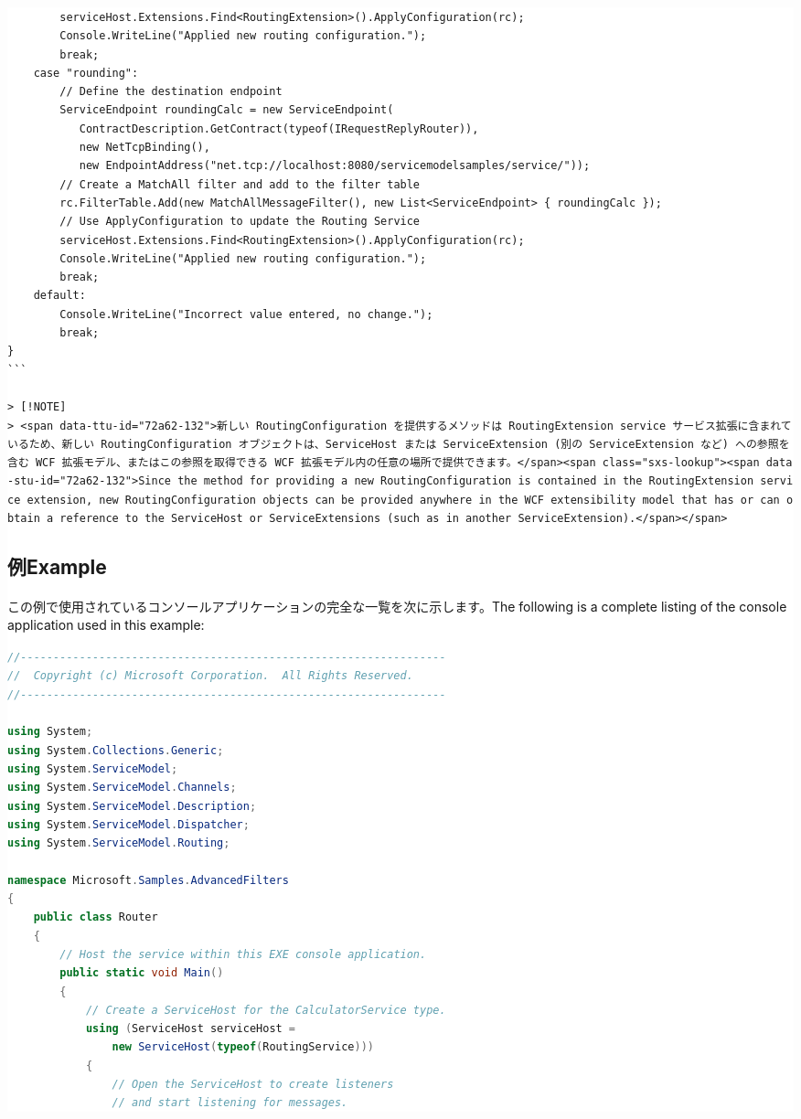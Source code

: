             serviceHost.Extensions.Find<RoutingExtension>().ApplyConfiguration(rc);  
            Console.WriteLine("Applied new routing configuration.");  
            break;  
        case "rounding":  
            // Define the destination endpoint  
            ServiceEndpoint roundingCalc = new ServiceEndpoint(  
               ContractDescription.GetContract(typeof(IRequestReplyRouter)),  
               new NetTcpBinding(),  
               new EndpointAddress("net.tcp://localhost:8080/servicemodelsamples/service/"));  
            // Create a MatchAll filter and add to the filter table  
            rc.FilterTable.Add(new MatchAllMessageFilter(), new List<ServiceEndpoint> { roundingCalc });  
            // Use ApplyConfiguration to update the Routing Service  
            serviceHost.Extensions.Find<RoutingExtension>().ApplyConfiguration(rc);  
            Console.WriteLine("Applied new routing configuration.");  
            break;  
        default:  
            Console.WriteLine("Incorrect value entered, no change.");  
            break;  
    }  
    ```  
  
    > [!NOTE]
    > <span data-ttu-id="72a62-132">新しい RoutingConfiguration を提供するメソッドは RoutingExtension service サービス拡張に含まれているため、新しい RoutingConfiguration オブジェクトは、ServiceHost または ServiceExtension (別の ServiceExtension など) への参照を含む WCF 拡張モデル、またはこの参照を取得できる WCF 拡張モデル内の任意の場所で提供できます。</span><span class="sxs-lookup"><span data-stu-id="72a62-132">Since the method for providing a new RoutingConfiguration is contained in the RoutingExtension service extension, new RoutingConfiguration objects can be provided anywhere in the WCF extensibility model that has or can obtain a reference to the ServiceHost or ServiceExtensions (such as in another ServiceExtension).</span></span>
  
## <a name="example"></a><span data-ttu-id="72a62-133">例</span><span class="sxs-lookup"><span data-stu-id="72a62-133">Example</span></span>  

<span data-ttu-id="72a62-134">この例で使用されているコンソールアプリケーションの完全な一覧を次に示します。</span><span class="sxs-lookup"><span data-stu-id="72a62-134">The following is a complete listing of the console application used in this example:</span></span>
  
```csharp
//-----------------------------------------------------------------  
//  Copyright (c) Microsoft Corporation.  All Rights Reserved.  
//-----------------------------------------------------------------  
  
using System;  
using System.Collections.Generic;  
using System.ServiceModel;  
using System.ServiceModel.Channels;  
using System.ServiceModel.Description;  
using System.ServiceModel.Dispatcher;  
using System.ServiceModel.Routing;  
  
namespace Microsoft.Samples.AdvancedFilters  
{  
    public class Router  
    {  
        // Host the service within this EXE console application.  
        public static void Main()  
        {
            // Create a ServiceHost for the CalculatorService type.  
            using (ServiceHost serviceHost =  
                new ServiceHost(typeof(RoutingService)))  
            {  
                // Open the ServiceHost to create listeners
                // and start listening for messages.  
```